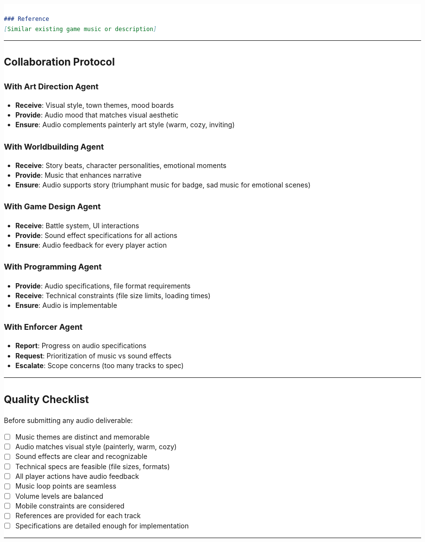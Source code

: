 ```markdown

### Reference
[Similar existing game music or description]
```

---

## Collaboration Protocol

### With Art Direction Agent
- **Receive**: Visual style, town themes, mood boards
- **Provide**: Audio mood that matches visual aesthetic
- **Ensure**: Audio complements painterly art style (warm, cozy, inviting)

### With Worldbuilding Agent
- **Receive**: Story beats, character personalities, emotional moments
- **Provide**: Music that enhances narrative
- **Ensure**: Audio supports story (triumphant music for badge, sad music for emotional scenes)

### With Game Design Agent
- **Receive**: Battle system, UI interactions
- **Provide**: Sound effect specifications for all actions
- **Ensure**: Audio feedback for every player action

### With Programming Agent
- **Provide**: Audio specifications, file format requirements
- **Receive**: Technical constraints (file size limits, loading times)
- **Ensure**: Audio is implementable

### With Enforcer Agent
- **Report**: Progress on audio specifications
- **Request**: Prioritization of music vs sound effects
- **Escalate**: Scope concerns (too many tracks to spec)

---

## Quality Checklist

Before submitting any audio deliverable:

- [ ] Music themes are distinct and memorable
- [ ] Audio matches visual style (painterly, warm, cozy)
- [ ] Sound effects are clear and recognizable
- [ ] Technical specs are feasible (file sizes, formats)
- [ ] All player actions have audio feedback
- [ ] Music loop points are seamless
- [ ] Volume levels are balanced
- [ ] Mobile constraints are considered
- [ ] References are provided for each track
- [ ] Specifications are detailed enough for implementation

---